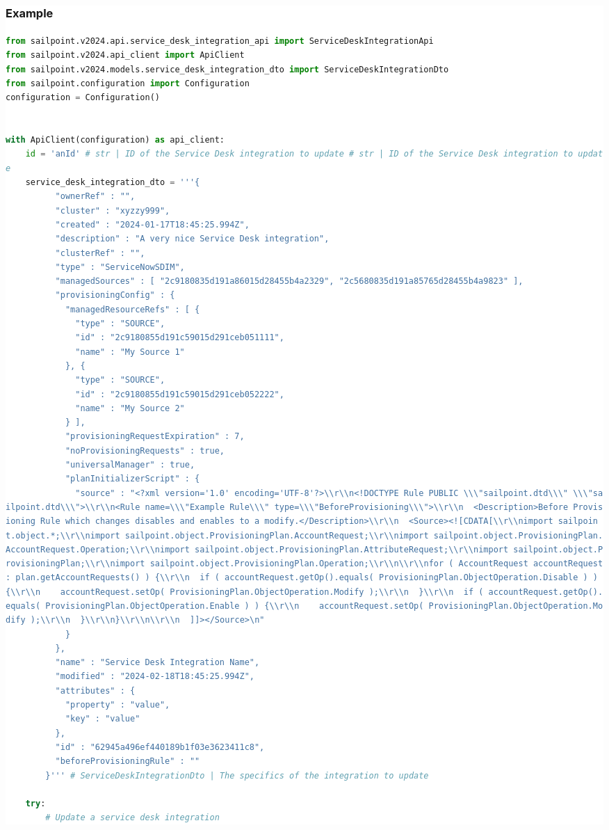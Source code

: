 ### Example

```python
from sailpoint.v2024.api.service_desk_integration_api import ServiceDeskIntegrationApi
from sailpoint.v2024.api_client import ApiClient
from sailpoint.v2024.models.service_desk_integration_dto import ServiceDeskIntegrationDto
from sailpoint.configuration import Configuration
configuration = Configuration()


with ApiClient(configuration) as api_client:
    id = 'anId' # str | ID of the Service Desk integration to update # str | ID of the Service Desk integration to update
    service_desk_integration_dto = '''{
          "ownerRef" : "",
          "cluster" : "xyzzy999",
          "created" : "2024-01-17T18:45:25.994Z",
          "description" : "A very nice Service Desk integration",
          "clusterRef" : "",
          "type" : "ServiceNowSDIM",
          "managedSources" : [ "2c9180835d191a86015d28455b4a2329", "2c5680835d191a85765d28455b4a9823" ],
          "provisioningConfig" : {
            "managedResourceRefs" : [ {
              "type" : "SOURCE",
              "id" : "2c9180855d191c59015d291ceb051111",
              "name" : "My Source 1"
            }, {
              "type" : "SOURCE",
              "id" : "2c9180855d191c59015d291ceb052222",
              "name" : "My Source 2"
            } ],
            "provisioningRequestExpiration" : 7,
            "noProvisioningRequests" : true,
            "universalManager" : true,
            "planInitializerScript" : {
              "source" : "<?xml version='1.0' encoding='UTF-8'?>\\r\\n<!DOCTYPE Rule PUBLIC \\\"sailpoint.dtd\\\" \\\"sailpoint.dtd\\\">\\r\\n<Rule name=\\\"Example Rule\\\" type=\\\"BeforeProvisioning\\\">\\r\\n  <Description>Before Provisioning Rule which changes disables and enables to a modify.</Description>\\r\\n  <Source><![CDATA[\\r\\nimport sailpoint.object.*;\\r\\nimport sailpoint.object.ProvisioningPlan.AccountRequest;\\r\\nimport sailpoint.object.ProvisioningPlan.AccountRequest.Operation;\\r\\nimport sailpoint.object.ProvisioningPlan.AttributeRequest;\\r\\nimport sailpoint.object.ProvisioningPlan;\\r\\nimport sailpoint.object.ProvisioningPlan.Operation;\\r\\n\\r\\nfor ( AccountRequest accountRequest : plan.getAccountRequests() ) {\\r\\n  if ( accountRequest.getOp().equals( ProvisioningPlan.ObjectOperation.Disable ) ) {\\r\\n    accountRequest.setOp( ProvisioningPlan.ObjectOperation.Modify );\\r\\n  }\\r\\n  if ( accountRequest.getOp().equals( ProvisioningPlan.ObjectOperation.Enable ) ) {\\r\\n    accountRequest.setOp( ProvisioningPlan.ObjectOperation.Modify );\\r\\n  }\\r\\n}\\r\\n\\r\\n  ]]></Source>\n"
            }
          },
          "name" : "Service Desk Integration Name",
          "modified" : "2024-02-18T18:45:25.994Z",
          "attributes" : {
            "property" : "value",
            "key" : "value"
          },
          "id" : "62945a496ef440189b1f03e3623411c8",
          "beforeProvisioningRule" : ""
        }''' # ServiceDeskIntegrationDto | The specifics of the integration to update

    try:
        # Update a service desk integration
```